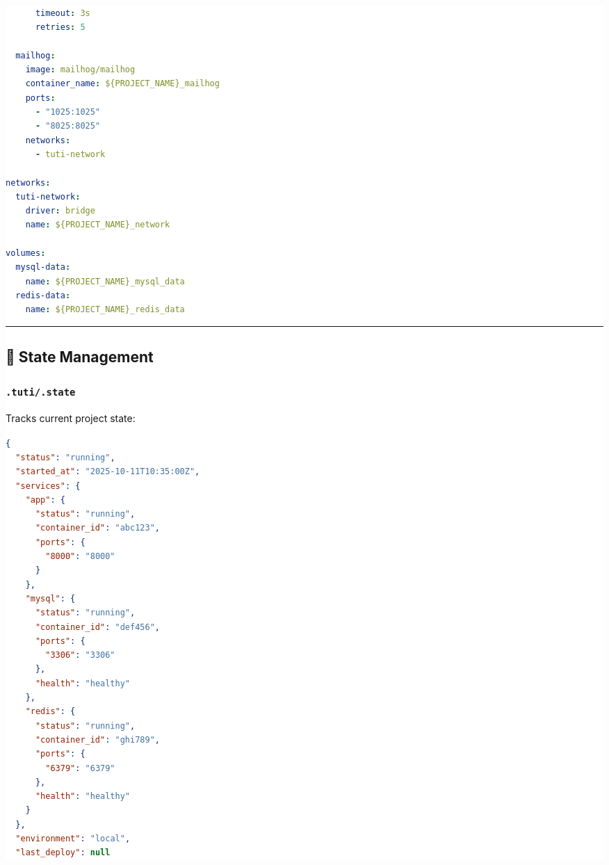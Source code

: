 ```yaml
      timeout: 3s
      retries: 5

  mailhog:
    image: mailhog/mailhog
    container_name: ${PROJECT_NAME}_mailhog
    ports:
      - "1025:1025"
      - "8025:8025"
    networks:
      - tuti-network

networks:
  tuti-network:
    driver: bridge
    name: ${PROJECT_NAME}_network

volumes:
  mysql-data:
    name: ${PROJECT_NAME}_mysql_data
  redis-data:
    name: ${PROJECT_NAME}_redis_data
```

---

## 🔄 State Management

### `.tuti/.state`

Tracks current project state:

```json
{
  "status": "running",
  "started_at": "2025-10-11T10:35:00Z",
  "services": {
    "app": {
      "status": "running",
      "container_id": "abc123",
      "ports": {
        "8000": "8000"
      }
    },
    "mysql": {
      "status": "running",
      "container_id": "def456",
      "ports": {
        "3306": "3306"
      },
      "health": "healthy"
    },
    "redis": {
      "status": "running",
      "container_id": "ghi789",
      "ports": {
        "6379": "6379"
      },
      "health": "healthy"
    }
  },
  "environment": "local",
  "last_deploy": null
```